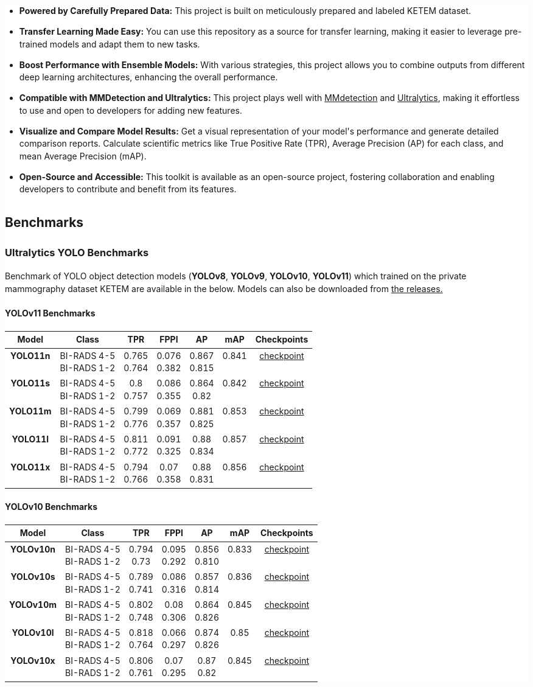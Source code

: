 * **Powered by Carefully Prepared Data:** This project is built on meticulously prepared and labeled KETEM dataset.

* **Transfer Learning Made Easy:** You can use this repository as a source for transfer learning, making it easier to leverage pre-trained models and adapt them to new tasks.

* **Boost Performance with Ensemble Models:** With various strategies, this project allows you to combine outputs from different deep learning architectures, enhancing the overall performance.

* **Compatible with MMDetection and Ultralytics:** This project plays well with [MMdetection](https://github.com/open-mmlab/mmdetection) and [Ultralytics](https://docs.ultralytics.com/), making it effortless to use and open to developers for adding new features.

* **Visualize and Compare Model Results:** Get a visual representation of your model's performance and generate detailed comparison reports. Calculate scientific metrics like True Positive Rate (TPR), Average Precision (AP) for each class, and mean Average Precision (mAP).

* **Open-Source and Accessible:** This toolkit is available as an open-source project, fostering collaboration and enabling developers to contribute and benefit from its features.

## **Benchmarks**

### **Ultralytics YOLO Benchmarks**

Benchmark of YOLO object detection models (<b>YOLOv8</b>, <b>YOLOv9</b>, <b>YOLOv10</b>, <b>YOLOv11</b>) which trained on the private mammography dataset KETEM are available in the below. Models can also be downloaded from [the releases.](https://github.com/ddobvyz/digitaleye-mammography/releases/tag/shared-models.v2)
    
#### **YOLOv11 Benchmarks**

|   Model | Class | TPR | FPPI | AP | mAP | Checkpoints |
| :------: | :-----------: | :-------: | :-----------: | :---------------: | :---------: | :---------: |
| <b> YOLO11n  | BI-RADS 4-5 <br> BI-RADS 1-2 | 0.765 <br> 0.764 | 0.076 <br> 0.382 | 0.867 <br> 0.815 | 0.841  | [checkpoint](https://github.com/ddobvyz/digitaleye-mammography/releases/download/shared-models.v2/yolo11_n.pt) |
| <b> YOLO11s | BI-RADS 4-5 <br> BI-RADS 1-2 | 0.8 <br> 0.757 | 0.086 <br> 0.355 | 0.864 <br> 0.82 | 0.842 | [checkpoint](https://github.com/ddobvyz/digitaleye-mammography/releases/download/shared-models.v2/yolo11_s.pt) |
| <b> YOLO11m | BI-RADS 4-5 <br> BI-RADS 1-2 | 0.799 <br> 0.776 | 0.069 <br> 0.357 | 0.881 <br> 0.825 | 0.853  | [checkpoint](https://github.com/ddobvyz/digitaleye-mammography/releases/download/shared-models.v2/yolo11_m.pt) |
| <b> YOLO11l | BI-RADS 4-5 <br> BI-RADS 1-2 | 0.811 <br> 0.772 | 0.091 <br> 0.325 | 0.88 <br> 0.834 | 0.857 | [checkpoint](https://github.com/ddobvyz/digitaleye-mammography/releases/download/shared-models.v2/yolo11_l.pt) |
| <b> YOLO11x | BI-RADS 4-5 <br> BI-RADS 1-2 | 0.794 <br> 0.766 | 0.07 <br> 0.358 | 0.88 <br> 0.831 | 0.856 | [checkpoint](https://github.com/ddobvyz/digitaleye-mammography/releases/download/shared-models.v2/yolo11_x.pt) |
    
#### **YOLOv10 Benchmarks**
  
|   Model | Class | TPR | FPPI | AP | mAP | Checkpoints |
| :------: | :-----------: | :-------: | :-----------: | :---------------: | :---------: | :---------: |
| <b> YOLOv10n  | BI-RADS 4-5 <br> BI-RADS 1-2 | 0.794 <br> 0.73 | 0.095 <br> 0.292 | 0.856 <br> 0.810 | 0.833  | [checkpoint](https://github.com/ddobvyz/digitaleye-mammography/releases/download/shared-models.v2/yolo10_n.pt) |
| <b> YOLOv10s | BI-RADS 4-5 <br> BI-RADS 1-2 | 0.789 <br> 0.741 | 0.086 <br> 0.316 | 0.857 <br> 0.814 | 0.836 | [checkpoint](https://github.com/ddobvyz/digitaleye-mammography/releases/download/shared-models.v2/yolo10_s.pt) |
| <b> YOLOv10m | BI-RADS 4-5 <br> BI-RADS 1-2 | 0.802 <br> 0.748 | 0.08 <br> 0.306 | 0.864 <br> 0.826 | 0.845  | [checkpoint](https://github.com/ddobvyz/digitaleye-mammography/releases/download/shared-models.v2/yolo10_m.pt) |
| <b> YOLOv10l | BI-RADS 4-5 <br> BI-RADS 1-2 | 0.818 <br> 0.764 | 0.066 <br> 0.297 | 0.874 <br> 0.826 | 0.85 | [checkpoint](https://github.com/ddobvyz/digitaleye-mammography/releases/download/shared-models.v2/yolo10_l.pt) |
| <b> YOLOv10x | BI-RADS 4-5 <br> BI-RADS 1-2 | 0.806 <br> 0.761 | 0.07 <br> 0.295 | 0.87 <br> 0.82 | 0.845 | [checkpoint](https://github.com/ddobvyz/digitaleye-mammography/releases/download/shared-models.v2/yolo10_x.pt) |
